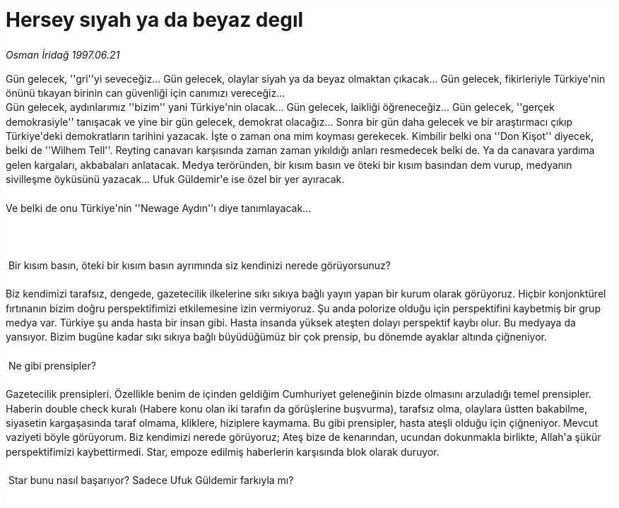 # Hersey sıyah ya da beyaz degıl

*Osman İridağ 1997.06.21*

<div class="news-detail-text-todays">
 <div>
 </div>
 <div>
 </div>
 <div id="newsSpot">
  <font class="detail-spot">
   Gün gelecek, ''gri''yi seveceğiz... Gün gelecek, olaylar siyah ya da beyaz olmaktan çıkacak... Gün gelecek, fikirleriyle Türkiye'nin önünü tıkayan birinin can güvenliği için canımızı vereceğiz...
  </font>
 </div>
 <div id="newsText">
  <font class="detail-text">
   Gün gelecek, aydınlarımız ''bizim'' yani Türkiye'nin olacak... Gün gelecek, laikliği öğreneceğiz... Gün gelecek, ''gerçek demokrasiyle'' tanışacak ve yine bir gün gelecek, demokrat olacağız... Sonra bir gün daha gelecek ve bir araştırmacı çıkıp Türkiye'deki demokratların tarihini yazacak. İşte o zaman ona mim koyması gerekecek. Kimbilir belki ona ''Don Kişot'' diyecek, belki de ''Wilhem Tell''. Reyting canavarı karşısında zaman zaman yıkıldığı anları resmedecek belki de. Ya da canavara yardıma gelen kargaları, akbabaları anlatacak. Medya teröründen, bir kısım basın ve öteki bir kısım basından dem vurup, medyanın sivilleşme öyküsünü yazacak... Ufuk Güldemir'e ise özel bir yer ayıracak.
   <br/>
   <br/>
   Ve belki de onu Türkiye'nin ''Newage Aydın''ı diye tanımlayacak...
   <br/>
   <br/>
   <br/>
   <br/>
    Bir kısım basın, öteki bir kısım basın ayrımında siz kendinizi nerede görüyorsunuz?
   <br/>
   <br/>
   Biz kendimizi tarafsız, dengede, gazetecilik ilkelerine sıkı sıkıya bağlı yayın yapan bir kurum olarak görüyoruz. Hiçbir konjonktürel fırtınanın bizim doğru perspektifimizi etkilemesine izin vermiyoruz. Şu anda polorize olduğu için perspektifini kaybetmiş bir grup medya var. Türkiye şu anda hasta bir insan gibi. Hasta insanda yüksek ateşten dolayı perspektif kaybı olur. Bu medyaya da yansıyor. Bizim bugüne kadar sıkı sıkıya bağlı büyüdüğümüz bir çok prensip, bu dönemde ayaklar altında çiğneniyor.
   <br/>
   <br/>
    Ne gibi prensipler?
   <br/>
   <br/>
   Gazetecilik prensipleri. Özellikle benim de içinden geldiğim Cumhuriyet geleneğinin bizde olmasını arzuladığı temel prensipler. Haberin double check kuralı (Habere konu olan iki tarafın da görüşlerine buşvurma), tarafsız olma, olaylara üstten bakabilme, siyasetin kargaşasında taraf olmama, kliklere, hiziplere kaymama. Bu gibi prensipler, hasta ateşli olduğu için çiğneniyor. Mevcut vaziyeti böyle görüyorum. Biz kendimizi nerede görüyoruz; Ateş bize de kenarından, ucundan dokunmakla birlikte, Allah'a şükür perspektifimizi kaybettirmedi. Star, empoze edilmiş haberlerin karşısında blok olarak duruyor.
   <br/>
   <br/>
    Star bunu nasıl başarıyor? Sadece Ufuk Güldemir farkıyla mı?
   <br/>
   <br/>